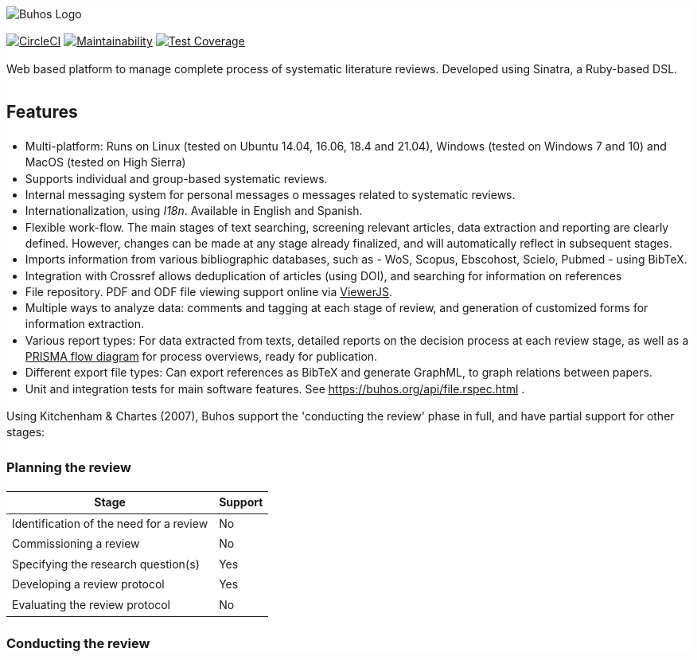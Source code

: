 <img src="http://buhos.org/public/logo.svg" width="225" alt="Buhos Logo" />

[![CircleCI](https://circleci.com/gh/clbustos/buhos/tree/master.svg?style=svg)](https://circleci.com/gh/clbustos/buhos/tree/master)
[![Maintainability](https://api.codeclimate.com/v1/badges/ffa582598127f86ed405/maintainability)](https://codeclimate.com/github/clbustos/buhos/maintainability)
[![Test Coverage](https://api.codeclimate.com/v1/badges/ffa582598127f86ed405/test_coverage)](https://codeclimate.com/github/clbustos/buhos/test_coverage)

Web based platform to manage complete process of systematic literature reviews. Developed using Sinatra, a Ruby-based DSL.


## Features

* Multi-platform:  Runs on Linux (tested on Ubuntu 14.04, 16.06, 18.4 and 21.04), Windows (tested on Windows 7 and 10) and MacOS (tested on High Sierra)
* Supports individual and group-based systematic reviews.
* Internal messaging system for personal messages o messages related to systematic reviews.
* Internationalization, using *I18n*. Available in English and Spanish.
* Flexible work-flow.  The main stages of text searching, screening relevant articles, data extraction and reporting are clearly defined.  However, changes can be made at any stage already finalized, and will automatically reflect in subsequent stages.
* Imports information from various bibliographic databases, such as - WoS, Scopus, Ebscohost, Scielo, Pubmed - using BibTeX.
* Integration with Crossref allows deduplication of articles (using DOI), and searching for information on references
* File repository.  PDF and ODF file viewing support online via [ViewerJS](http://viewerjs.org/).
* Multiple ways to analyze data: comments and tagging at each stage of review, and generation of customized forms for information extraction.
* Various report types:  For data extracted from texts, detailed reports on the decision process at each review stage, as well as a [PRISMA flow diagram](http://prisma-statement.org/prismastatement/flowdiagram.aspx) for process overviews, ready for publication. 
* Different export file types: Can export references as BibTeX and generate GraphML, to graph relations between papers.
* Unit and integration tests for main software features. See https://buhos.org/api/file.rspec.html .

Using Kitchenham & Chartes (2007), Buhos support the 'conducting the review' phase in full, and have partial support for other stages:

### Planning the review

Stage                                     | Support
------------------------------------------|--------
Identification of the need for a review   | No
Commissioning a review                    | No
Specifying the research question(s)       | Yes
Developing a review protocol              | Yes
Evaluating the review protocol            | No

### Conducting the review
